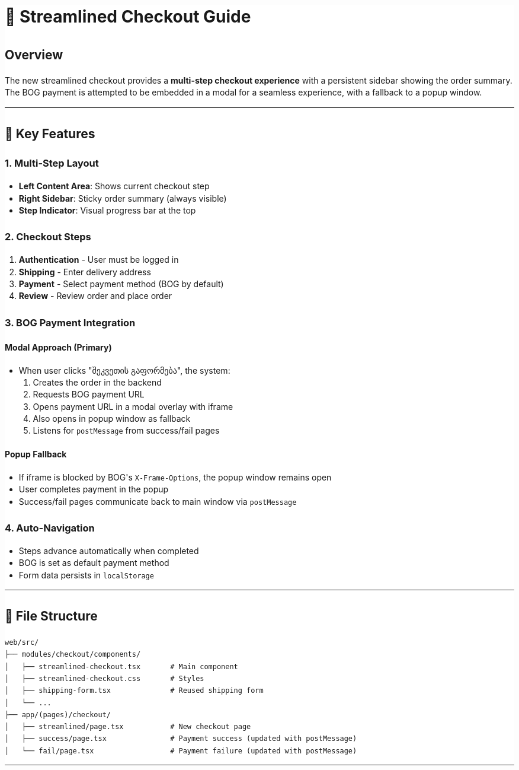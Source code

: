 # 🛒 Streamlined Checkout Guide

## Overview

The new streamlined checkout provides a **multi-step checkout experience** with a persistent sidebar showing the order summary. The BOG payment is attempted to be embedded in a modal for a seamless experience, with a fallback to a popup window.

---

## 🎯 Key Features

### 1. **Multi-Step Layout**
- **Left Content Area**: Shows current checkout step
- **Right Sidebar**: Sticky order summary (always visible)
- **Step Indicator**: Visual progress bar at the top

### 2. **Checkout Steps**
1. **Authentication** - User must be logged in
2. **Shipping** - Enter delivery address
3. **Payment** - Select payment method (BOG by default)
4. **Review** - Review order and place order

### 3. **BOG Payment Integration**

#### Modal Approach (Primary)
- When user clicks "შეკვეთის გაფორმება", the system:
  1. Creates the order in the backend
  2. Requests BOG payment URL
  3. Opens payment URL in a modal overlay with iframe
  4. Also opens in popup window as fallback
  5. Listens for `postMessage` from success/fail pages

#### Popup Fallback
- If iframe is blocked by BOG's `X-Frame-Options`, the popup window remains open
- User completes payment in the popup
- Success/fail pages communicate back to main window via `postMessage`

### 4. **Auto-Navigation**
- Steps advance automatically when completed
- BOG is set as default payment method
- Form data persists in `localStorage`

---

## 📁 File Structure

```
web/src/
├── modules/checkout/components/
│   ├── streamlined-checkout.tsx       # Main component
│   ├── streamlined-checkout.css       # Styles
│   ├── shipping-form.tsx              # Reused shipping form
│   └── ...
├── app/(pages)/checkout/
│   ├── streamlined/page.tsx           # New checkout page
│   ├── success/page.tsx               # Payment success (updated with postMessage)
│   └── fail/page.tsx                  # Payment failure (updated with postMessage)
```

---